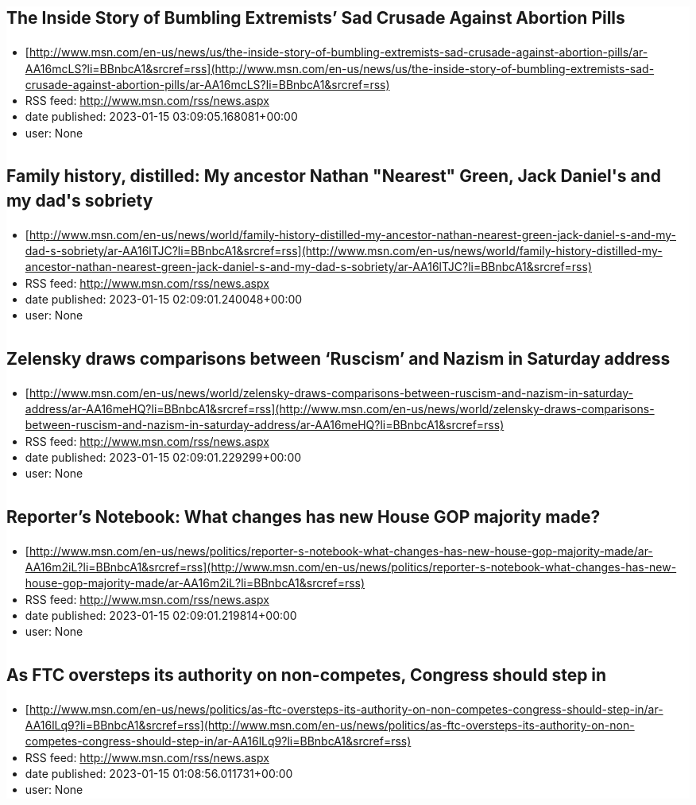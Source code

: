 

## The Inside Story of Bumbling Extremists’ Sad Crusade Against Abortion Pills
 - [http://www.msn.com/en-us/news/us/the-inside-story-of-bumbling-extremists-sad-crusade-against-abortion-pills/ar-AA16mcLS?li=BBnbcA1&srcref=rss](http://www.msn.com/en-us/news/us/the-inside-story-of-bumbling-extremists-sad-crusade-against-abortion-pills/ar-AA16mcLS?li=BBnbcA1&srcref=rss)
 - RSS feed: http://www.msn.com/rss/news.aspx
 - date published: 2023-01-15 03:09:05.168081+00:00
 - user: None



## Family history, distilled: My ancestor Nathan "Nearest" Green, Jack Daniel's and my dad's sobriety
 - [http://www.msn.com/en-us/news/world/family-history-distilled-my-ancestor-nathan-nearest-green-jack-daniel-s-and-my-dad-s-sobriety/ar-AA16lTJC?li=BBnbcA1&srcref=rss](http://www.msn.com/en-us/news/world/family-history-distilled-my-ancestor-nathan-nearest-green-jack-daniel-s-and-my-dad-s-sobriety/ar-AA16lTJC?li=BBnbcA1&srcref=rss)
 - RSS feed: http://www.msn.com/rss/news.aspx
 - date published: 2023-01-15 02:09:01.240048+00:00
 - user: None



## Zelensky draws comparisons between ‘Ruscism’ and Nazism in Saturday address
 - [http://www.msn.com/en-us/news/world/zelensky-draws-comparisons-between-ruscism-and-nazism-in-saturday-address/ar-AA16meHQ?li=BBnbcA1&srcref=rss](http://www.msn.com/en-us/news/world/zelensky-draws-comparisons-between-ruscism-and-nazism-in-saturday-address/ar-AA16meHQ?li=BBnbcA1&srcref=rss)
 - RSS feed: http://www.msn.com/rss/news.aspx
 - date published: 2023-01-15 02:09:01.229299+00:00
 - user: None



## Reporter’s Notebook: What changes has new House GOP majority made?
 - [http://www.msn.com/en-us/news/politics/reporter-s-notebook-what-changes-has-new-house-gop-majority-made/ar-AA16m2iL?li=BBnbcA1&srcref=rss](http://www.msn.com/en-us/news/politics/reporter-s-notebook-what-changes-has-new-house-gop-majority-made/ar-AA16m2iL?li=BBnbcA1&srcref=rss)
 - RSS feed: http://www.msn.com/rss/news.aspx
 - date published: 2023-01-15 02:09:01.219814+00:00
 - user: None



## As FTC oversteps its authority on non-competes, Congress should step in
 - [http://www.msn.com/en-us/news/politics/as-ftc-oversteps-its-authority-on-non-competes-congress-should-step-in/ar-AA16lLq9?li=BBnbcA1&srcref=rss](http://www.msn.com/en-us/news/politics/as-ftc-oversteps-its-authority-on-non-competes-congress-should-step-in/ar-AA16lLq9?li=BBnbcA1&srcref=rss)
 - RSS feed: http://www.msn.com/rss/news.aspx
 - date published: 2023-01-15 01:08:56.011731+00:00
 - user: None

